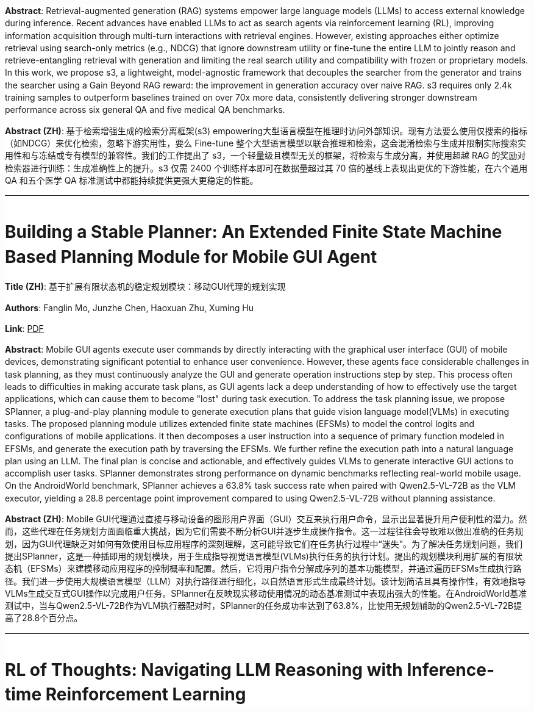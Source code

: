 **Abstract**: Retrieval-augmented generation (RAG) systems empower large language models (LLMs) to access external knowledge during inference. Recent advances have enabled LLMs to act as search agents via reinforcement learning (RL), improving information acquisition through multi-turn interactions with retrieval engines. However, existing approaches either optimize retrieval using search-only metrics (e.g., NDCG) that ignore downstream utility or fine-tune the entire LLM to jointly reason and retrieve-entangling retrieval with generation and limiting the real search utility and compatibility with frozen or proprietary models. In this work, we propose s3, a lightweight, model-agnostic framework that decouples the searcher from the generator and trains the searcher using a Gain Beyond RAG reward: the improvement in generation accuracy over naive RAG. s3 requires only 2.4k training samples to outperform baselines trained on over 70x more data, consistently delivering stronger downstream performance across six general QA and five medical QA benchmarks. 

**Abstract (ZH)**: 基于检索增强生成的检索分离框架(s3) empowering大型语言模型在推理时访问外部知识。现有方法要么使用仅搜索的指标（如NDCG）来优化检索，忽略下游实用性，要么 Fine-tune 整个大型语言模型以联合推理和检索，这会混淆检索与生成并限制实际搜索实用性和与冻结或专有模型的兼容性。我们的工作提出了 s3，一个轻量级且模型无关的框架，将检索与生成分离，并使用超越 RAG 的奖励对检索器进行训练：生成准确性上的提升。s3 仅需 2400 个训练样本即可在数据量超过其 70 倍的基线上表现出更优的下游性能，在六个通用 QA 和五个医学 QA 标准测试中都能持续提供更强大更稳定的性能。 

---
# Building a Stable Planner: An Extended Finite State Machine Based Planning Module for Mobile GUI Agent 

**Title (ZH)**: 基于扩展有限状态机的稳定规划模块：移动GUI代理的规划实现 

**Authors**: Fanglin Mo, Junzhe Chen, Haoxuan Zhu, Xuming Hu  

**Link**: [PDF](https://arxiv.org/pdf/2505.14141)  

**Abstract**: Mobile GUI agents execute user commands by directly interacting with the graphical user interface (GUI) of mobile devices, demonstrating significant potential to enhance user convenience. However, these agents face considerable challenges in task planning, as they must continuously analyze the GUI and generate operation instructions step by step. This process often leads to difficulties in making accurate task plans, as GUI agents lack a deep understanding of how to effectively use the target applications, which can cause them to become "lost" during task execution. To address the task planning issue, we propose SPlanner, a plug-and-play planning module to generate execution plans that guide vision language model(VLMs) in executing tasks. The proposed planning module utilizes extended finite state machines (EFSMs) to model the control logits and configurations of mobile applications. It then decomposes a user instruction into a sequence of primary function modeled in EFSMs, and generate the execution path by traversing the EFSMs. We further refine the execution path into a natural language plan using an LLM. The final plan is concise and actionable, and effectively guides VLMs to generate interactive GUI actions to accomplish user tasks. SPlanner demonstrates strong performance on dynamic benchmarks reflecting real-world mobile usage. On the AndroidWorld benchmark, SPlanner achieves a 63.8% task success rate when paired with Qwen2.5-VL-72B as the VLM executor, yielding a 28.8 percentage point improvement compared to using Qwen2.5-VL-72B without planning assistance. 

**Abstract (ZH)**: Mobile GUI代理通过直接与移动设备的图形用户界面（GUI）交互来执行用户命令，显示出显著提升用户便利性的潜力。然而，这些代理在任务规划方面面临重大挑战，因为它们需要不断分析GUI并逐步生成操作指令。这一过程往往会导致难以做出准确的任务规划，因为GUI代理缺乏对如何有效使用目标应用程序的深刻理解，这可能导致它们在任务执行过程中“迷失”。为了解决任务规划问题，我们提出SPlanner，这是一种插即用的规划模块，用于生成指导视觉语言模型(VLMs)执行任务的执行计划。提出的规划模块利用扩展的有限状态机（EFSMs）来建模移动应用程序的控制概率和配置。然后，它将用户指令分解成序列的基本功能模型，并通过遍历EFSMs生成执行路径。我们进一步使用大规模语言模型（LLM）对执行路径进行细化，以自然语言形式生成最终计划。该计划简洁且具有操作性，有效地指导VLMs生成交互式GUI操作以完成用户任务。SPlanner在反映现实移动使用情况的动态基准测试中表现出强大的性能。在AndroidWorld基准测试中，当与Qwen2.5-VL-72B作为VLM执行器配对时，SPlanner的任务成功率达到了63.8%，比使用无规划辅助的Qwen2.5-VL-72B提高了28.8个百分点。 

---
# RL of Thoughts: Navigating LLM Reasoning with Inference-time Reinforcement Learning 
